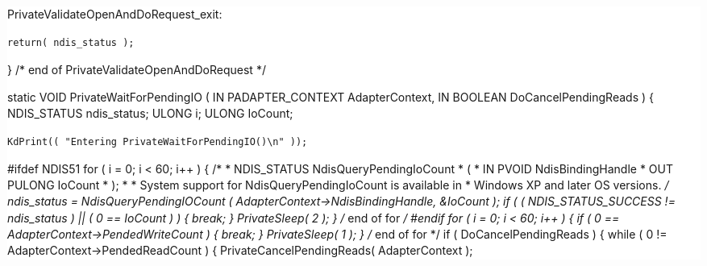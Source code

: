 PrivateValidateOpenAndDoRequest_exit:

    return( ndis_status );
}  /* end of PrivateValidateOpenAndDoRequest */

static VOID PrivateWaitForPendingIO
(
    IN  PADAPTER_CONTEXT    AdapterContext,
    IN  BOOLEAN             DoCancelPendingReads
)
{
    NDIS_STATUS ndis_status;
    ULONG       i;
    ULONG       IoCount;

    KdPrint(( "Entering PrivateWaitForPendingIO()\n" ));
#ifdef NDIS51
    for ( i = 0; i < 60; i++ )
    {
        /*
         * NDIS_STATUS NdisQueryPendingIoCount
         * (
         *     IN  PVOID   NdisBindingHandle
         *     OUT PULONG  IoCount
         * );
         *
         * System support for NdisQueryPendingIoCount is available in
         * Windows XP and later OS versions.
         */
        ndis_status = NdisQueryPendingIOCount
        (
            AdapterContext->NdisBindingHandle,
            &IoCount
        );
        if
        (
            ( NDIS_STATUS_SUCCESS != ndis_status ) ||
            ( 0 == IoCount )
        )
        {
            break;
        }
        PrivateSleep( 2 );
    }  /* end of for */
#endif
    for ( i = 0; i < 60; i++ )
    {
        if ( 0 == AdapterContext->PendedWriteCount )
        {
            break;
        }
        PrivateSleep( 1 );
    }  /* end of for */
    if ( DoCancelPendingReads )
    {
        while ( 0 != AdapterContext->PendedReadCount )
        {
            PrivateCancelPendingReads( AdapterContext );
